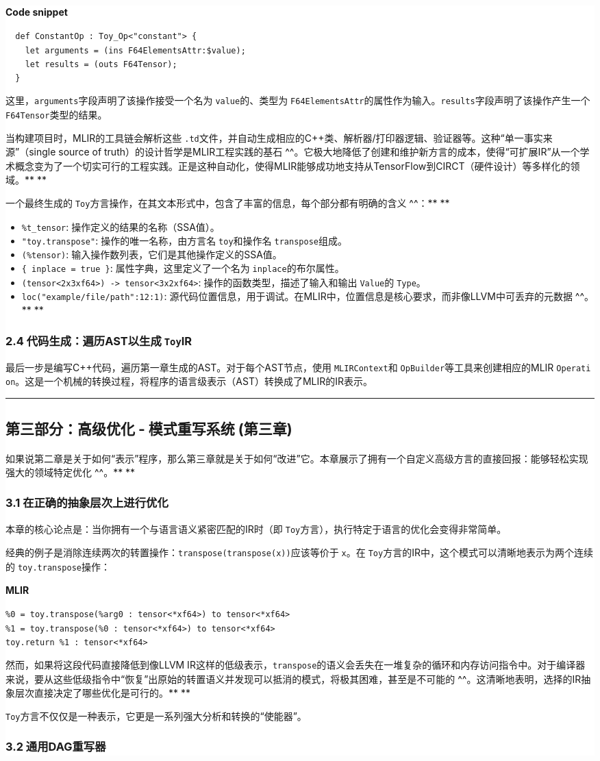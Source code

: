  **Code snippet**

```
  def ConstantOp : Toy_Op<"constant"> {
    let arguments = (ins F64ElementsAttr:$value);
    let results = (outs F64Tensor);
  }
```

  这里，`arguments`字段声明了该操作接受一个名为 `value`的、类型为 `F64ElementsAttr`的属性作为输入。`results`字段声明了该操作产生一个 `F64Tensor`类型的结果。

当构建项目时，MLIR的工具链会解析这些 `.td`文件，并自动生成相应的C++类、解析器/打印器逻辑、验证器等。这种“单一事实来源”（single source of truth）的设计哲学是MLIR工程实践的基石 ^^。它极大地降低了创建和维护新方言的成本，使得“可扩展IR”从一个学术概念变为了一个切实可行的工程实践。正是这种自动化，使得MLIR能够成功地支持从TensorFlow到CIRCT（硬件设计）等多样化的领域。**   **

一个最终生成的 `Toy`方言操作，在其文本形式中，包含了丰富的信息，每个部分都有明确的含义 ^^：**   **

* `%t_tensor`: 操作定义的结果的名称（SSA值）。
* `"toy.transpose"`: 操作的唯一名称，由方言名 `toy`和操作名 `transpose`组成。
* `(%tensor)`: 输入操作数列表，它们是其他操作定义的SSA值。
* `{ inplace = true }`: 属性字典，这里定义了一个名为 `inplace`的布尔属性。
* `(tensor<2x3xf64>) -> tensor<3x2xf64>`: 操作的函数类型，描述了输入和输出 `Value`的 `Type`。
* `loc("example/file/path":12:1)`: 源代码位置信息，用于调试。在MLIR中，位置信息是核心要求，而非像LLVM中可丢弃的元数据 ^^。**   **

### 2.4 代码生成：遍历AST以生成 `Toy`IR

最后一步是编写C++代码，遍历第一章生成的AST。对于每个AST节点，使用 `MLIRContext`和 `OpBuilder`等工具来创建相应的MLIR `Operation`。这是一个机械的转换过程，将程序的语言级表示（AST）转换成了MLIR的IR表示。

---

## 第三部分：高级优化 - 模式重写系统 (第三章)

如果说第二章是关于如何“表示”程序，那么第三章就是关于如何“改进”它。本章展示了拥有一个自定义高级方言的直接回报：能够轻松实现强大的领域特定优化 ^^。**   **

### 3.1 在正确的抽象层次上进行优化

本章的核心论点是：当你拥有一个与语言语义紧密匹配的IR时（即 `Toy`方言），执行特定于语言的优化会变得非常简单。

经典的例子是消除连续两次的转置操作：`transpose(transpose(x))`应该等价于 `x`。在 `Toy`方言的IR中，这个模式可以清晰地表示为两个连续的 `toy.transpose`操作：

**MLIR**

```
%0 = toy.transpose(%arg0 : tensor<*xf64>) to tensor<*xf64>
%1 = toy.transpose(%0 : tensor<*xf64>) to tensor<*xf64>
toy.return %1 : tensor<*xf64>
```

然而，如果将这段代码直接降低到像LLVM IR这样的低级表示，`transpose`的语义会丢失在一堆复杂的循环和内存访问指令中。对于编译器来说，要从这些低级指令中“恢复”出原始的转置语义并发现可以抵消的模式，将极其困难，甚至是不可能的 ^^。这清晰地表明，选择的IR抽象层次直接决定了哪些优化是可行的。**   **

`Toy`方言不仅仅是一种表示，它更是一系列强大分析和转换的“使能器”。

### 3.2 通用DAG重写器
